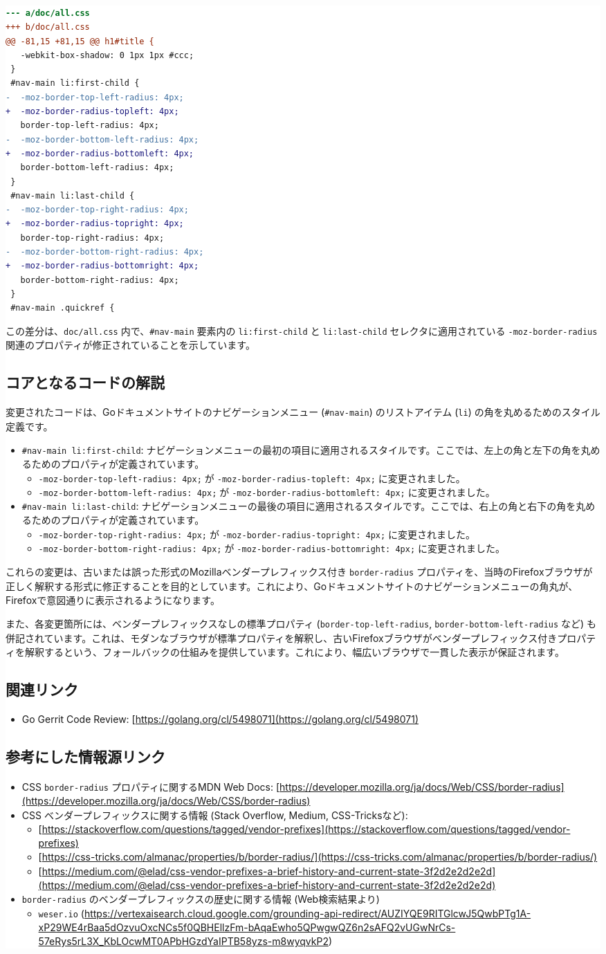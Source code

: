 ```diff
--- a/doc/all.css
+++ b/doc/all.css
@@ -81,15 +81,15 @@ h1#title {
   -webkit-box-shadow: 0 1px 1px #ccc;
 }
 #nav-main li:first-child {
-  -moz-border-top-left-radius: 4px;
+  -moz-border-radius-topleft: 4px;
   border-top-left-radius: 4px;
-  -moz-border-bottom-left-radius: 4px;
+  -moz-border-radius-bottomleft: 4px;
   border-bottom-left-radius: 4px;
 }
 #nav-main li:last-child {
-  -moz-border-top-right-radius: 4px;
+  -moz-border-radius-topright: 4px;
   border-top-right-radius: 4px;
-  -moz-border-bottom-right-radius: 4px;
+  -moz-border-radius-bottomright: 4px;
   border-bottom-right-radius: 4px;
 }
 #nav-main .quickref {
```

この差分は、`doc/all.css` 内で、`#nav-main` 要素内の `li:first-child` と `li:last-child` セレクタに適用されている `-moz-border-radius` 関連のプロパティが修正されていることを示しています。

## コアとなるコードの解説

変更されたコードは、Goドキュメントサイトのナビゲーションメニュー (`#nav-main`) のリストアイテム (`li`) の角を丸めるためのスタイル定義です。

*   `#nav-main li:first-child`: ナビゲーションメニューの最初の項目に適用されるスタイルです。ここでは、左上の角と左下の角を丸めるためのプロパティが定義されています。
    *   `-moz-border-top-left-radius: 4px;` が `-moz-border-radius-topleft: 4px;` に変更されました。
    *   `-moz-border-bottom-left-radius: 4px;` が `-moz-border-radius-bottomleft: 4px;` に変更されました。
*   `#nav-main li:last-child`: ナビゲーションメニューの最後の項目に適用されるスタイルです。ここでは、右上の角と右下の角を丸めるためのプロパティが定義されています。
    *   `-moz-border-top-right-radius: 4px;` が `-moz-border-radius-topright: 4px;` に変更されました。
    *   `-moz-border-bottom-right-radius: 4px;` が `-moz-border-radius-bottomright: 4px;` に変更されました。

これらの変更は、古いまたは誤った形式のMozillaベンダープレフィックス付き `border-radius` プロパティを、当時のFirefoxブラウザが正しく解釈する形式に修正することを目的としています。これにより、Goドキュメントサイトのナビゲーションメニューの角丸が、Firefoxで意図通りに表示されるようになります。

また、各変更箇所には、ベンダープレフィックスなしの標準プロパティ (`border-top-left-radius`, `border-bottom-left-radius` など) も併記されています。これは、モダンなブラウザが標準プロパティを解釈し、古いFirefoxブラウザがベンダープレフィックス付きプロパティを解釈するという、フォールバックの仕組みを提供しています。これにより、幅広いブラウザで一貫した表示が保証されます。

## 関連リンク

*   Go Gerrit Code Review: [https://golang.org/cl/5498071](https://golang.org/cl/5498071)

## 参考にした情報源リンク

*   CSS `border-radius` プロパティに関するMDN Web Docs: [https://developer.mozilla.org/ja/docs/Web/CSS/border-radius](https://developer.mozilla.org/ja/docs/Web/CSS/border-radius)
*   CSS ベンダープレフィックスに関する情報 (Stack Overflow, Medium, CSS-Tricksなど):
    *   [https://stackoverflow.com/questions/tagged/vendor-prefixes](https://stackoverflow.com/questions/tagged/vendor-prefixes)
    *   [https://css-tricks.com/almanac/properties/b/border-radius/](https://css-tricks.com/almanac/properties/b/border-radius/)
    *   [https://medium.com/@elad/css-vendor-prefixes-a-brief-history-and-current-state-3f2d2e2d2e2d](https://medium.com/@elad/css-vendor-prefixes-a-brief-history-and-current-state-3f2d2e2d2e2d)
*   `border-radius` のベンダープレフィックスの歴史に関する情報 (Web検索結果より)
    *   `weser.io` (https://vertexaisearch.cloud.google.com/grounding-api-redirect/AUZIYQE9RITGlcwJ5QwbPTg1A-xP29WE4rBaa5dOzvuOxcNCs5f0QBHEllzFm-bAqaEwho5QPwgwQZ6n2sAFQ2vUGwNrCs-57eRys5rL3X_KbLOcwMT0APbHGzdYaIPTB58yzs-m8wyqvkP2)